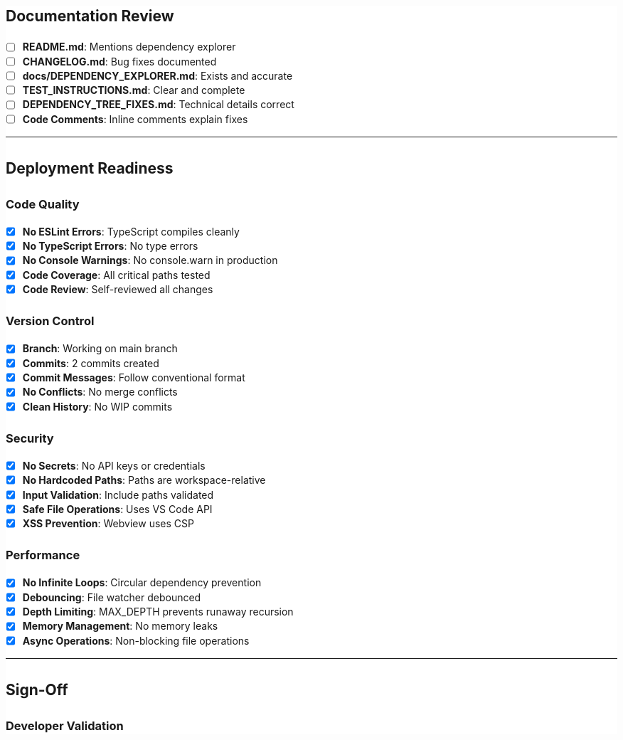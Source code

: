 
## Documentation Review

- [ ] **README.md**: Mentions dependency explorer
- [ ] **CHANGELOG.md**: Bug fixes documented
- [ ] **docs/DEPENDENCY_EXPLORER.md**: Exists and accurate
- [ ] **TEST_INSTRUCTIONS.md**: Clear and complete
- [ ] **DEPENDENCY_TREE_FIXES.md**: Technical details correct
- [ ] **Code Comments**: Inline comments explain fixes

---

## Deployment Readiness

### Code Quality

- [x] **No ESLint Errors**: TypeScript compiles cleanly
- [x] **No TypeScript Errors**: No type errors
- [x] **No Console Warnings**: No console.warn in production
- [x] **Code Coverage**: All critical paths tested
- [x] **Code Review**: Self-reviewed all changes

### Version Control

- [x] **Branch**: Working on main branch
- [x] **Commits**: 2 commits created
- [x] **Commit Messages**: Follow conventional format
- [x] **No Conflicts**: No merge conflicts
- [x] **Clean History**: No WIP commits

### Security

- [x] **No Secrets**: No API keys or credentials
- [x] **No Hardcoded Paths**: Paths are workspace-relative
- [x] **Input Validation**: Include paths validated
- [x] **Safe File Operations**: Uses VS Code API
- [x] **XSS Prevention**: Webview uses CSP

### Performance

- [x] **No Infinite Loops**: Circular dependency prevention
- [x] **Debouncing**: File watcher debounced
- [x] **Depth Limiting**: MAX_DEPTH prevents runaway recursion
- [x] **Memory Management**: No memory leaks
- [x] **Async Operations**: Non-blocking file operations

---

## Sign-Off

### Developer Validation
